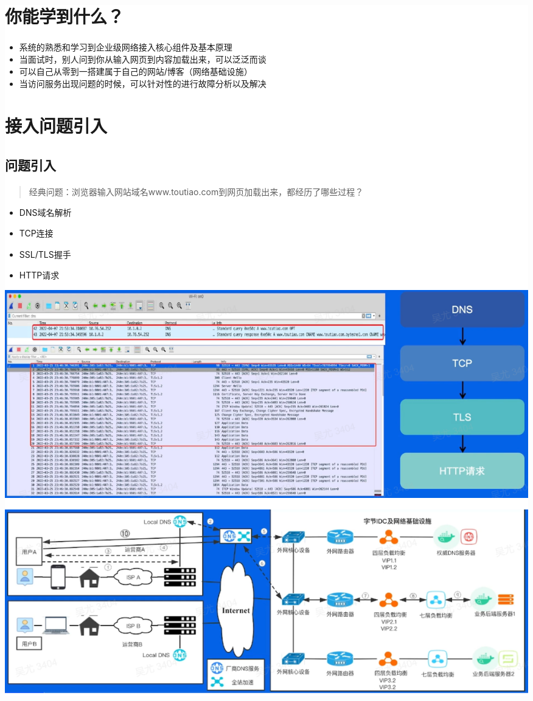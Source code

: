 # 你能学到什么？

- 系统的熟悉和学习到企业级网络接入核心组件及基本原理
- 当面试时，别人问到你从输入网页到内容加载出来，可以泛泛而谈
- 可以自己从零到一搭建属于自己的网站/博客（网络基础设施）
- 当访问服务出现问题的时候，可以针对性的进行故障分析以及解决

# 接入问题引入

## 问题引入

> 经典问题：浏览器输入网站域名www.toutiao.com到网页加载出来，都经历了哪些过程？

- DNS域名解析

- TCP连接
- SSL/TLS握手
- HTTP请求

![image-20220521232010714](images/image-20220521232010714.png)

![image-20220521232050377](images/image-20220521232050377.png)
